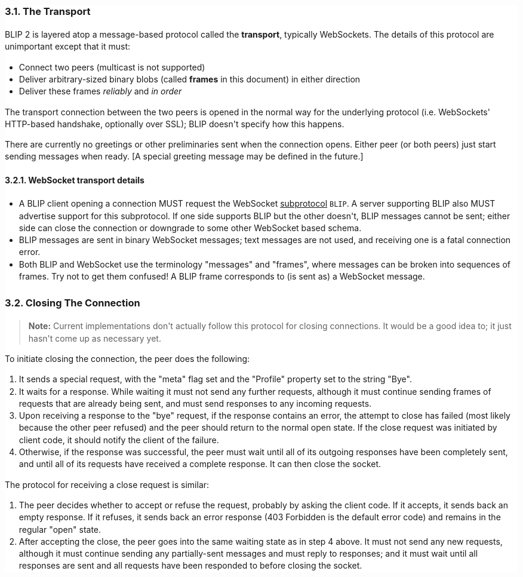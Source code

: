 ### 3.1. The Transport

BLIP 2 is layered atop a message-based protocol called the **transport**, typically WebSockets. The details of this protocol are unimportant except that it must:

* Connect two peers (multicast is not supported)
* Deliver arbitrary-sized binary blobs (called **frames** in this document) in either direction
* Deliver these frames _reliably_ and _in order_

The transport connection between the two peers is opened in the normal way for the underlying protocol (i.e. WebSockets' HTTP-based handshake, optionally over SSL); BLIP doesn't specify how this happens.

There are currently no greetings or other preliminaries sent when the connection opens. Either peer (or both peers) just start sending messages when ready. [A special greeting message may be defined in the future.]

#### 3.2.1. WebSocket transport details

* A BLIP client opening a connection MUST request the WebSocket [subprotocol](https://hpbn.co/websocket/#subprotocol-negotiation) `BLIP`. A server supporting BLIP also MUST advertise support for this subprotocol. If one side supports BLIP but the other doesn't, BLIP messages cannot be sent; either side can close the connection or downgrade to some other WebSocket based schema.
* BLIP messages are sent in binary WebSocket messages; text messages are not used, and receiving one is a fatal connection error.
* Both BLIP and WebSocket use the terminology "messages" and "frames", where messages can be broken into sequences of frames. Try not to get them confused! A BLIP frame corresponds to (is sent as) a WebSocket message.

### 3.2. Closing The Connection

>**Note:** Current implementations don't actually follow this protocol for closing connections. It would be a good idea to; it just hasn't come up as necessary yet.

To initiate closing the connection, the peer does the following:

1. It sends a special request, with the "meta" flag set and the "Profile" property set to the string "Bye".
2. It waits for a response. While waiting it must not send any further requests, although it must continue sending frames of requests that are already being sent, and must send responses to any incoming requests. 
3. Upon receiving a response to the "bye" request, if the response contains an error, the attempt to close has failed (most likely because the other peer refused) and the peer should return to the normal open state. If the close request was initiated by client code, it should notify the client of the failure.
4. Otherwise, if the response was successful, the peer must wait until all of its outgoing responses have been completely sent, and until all of its requests have received a complete response. It can then close the socket.

The protocol for receiving a close request is similar:

1. The peer decides whether to accept or refuse the request, probably by asking the client code. If it accepts, it sends back an empty response. If it refuses, it sends back an error response (403 Forbidden is the default error code) and remains in the regular "open" state.
2. After accepting the close, the peer goes into the same waiting state as in step 4 above. It must not send any new requests, although it must continue sending any partially-sent messages and must reply to responses; and it must wait until all responses are sent and all requests have been responded to before closing the socket.
